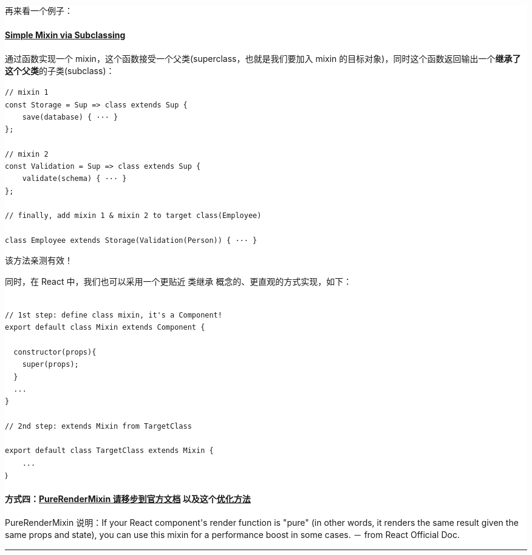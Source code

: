 再来看一个例子：

#### [Simple Mixin via Subclassing](http://exploringjs.com/es6/ch_classes.html#_simple-mixins)


通过函数实现一个 mixin，这个函数接受一个父类(superclass，也就是我们要加入 mixin 的目标对象)，同时这个函数返回输出一个**继承了这个父类**的子类(subclass)：

```
// mixin 1
const Storage = Sup => class extends Sup {
    save(database) { ··· }
};

// mixin 2
const Validation = Sup => class extends Sup {
    validate(schema) { ··· }
};

// finally, add mixin 1 & mixin 2 to target class(Employee)

class Employee extends Storage(Validation(Person)) { ··· }

```

该方法亲测有效！

同时，在 React 中，我们也可以采用一个更贴近 类继承 概念的、更直观的方式实现，如下：

```

// 1st step: define class mixin, it's a Component!
export default class Mixin extends Component {

  constructor(props){
    super(props);
  } 
  ...
}

// 2nd step: extends Mixin from TargetClass

export default class TargetClass extends Mixin {
	...
｝

```

#### 方式四：[PureRenderMixin 请移步到官方文档](https://facebook.github.io/react/docs/pure-render-mixin.html) 以及这个[优化方法](https://facebook.github.io/react/blog/2016/07/13/mixins-considered-harmful.html#performance-optimizations)

PureRenderMixin 说明：If your React component's render function is "pure" (in other words, it renders the same result given the same props and state), you can use this mixin for a performance boost in some cases. － from React Official Doc.

---
